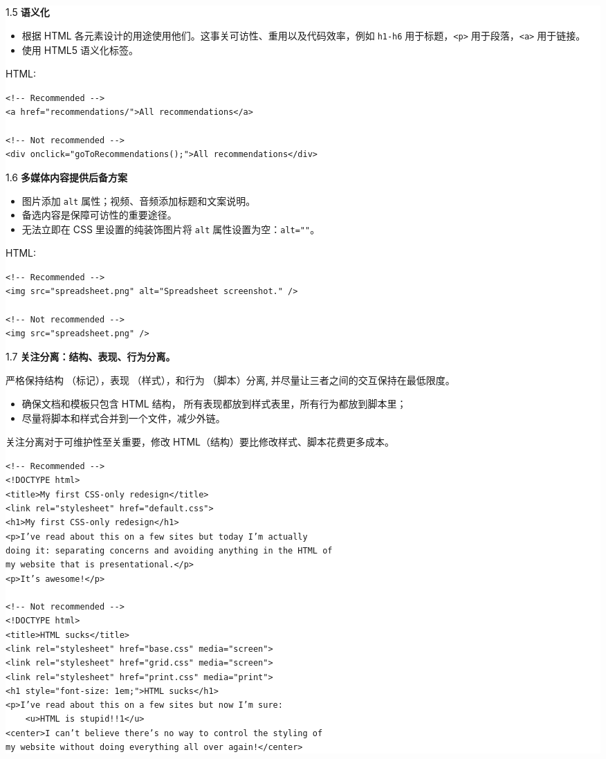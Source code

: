 1.5 **语义化**

- 根据 HTML 各元素设计的用途使用他们。这事关可访性、重用以及代码效率，例如 `h1-h6` 用于标题，`<p>` 用于段落，`<a>` 用于链接。
- 使用 HTML5 语义化标签。

HTML:

    <!-- Recommended -->
    <a href="recommendations/">All recommendations</a>

    <!-- Not recommended -->
    <div onclick="goToRecommendations();">All recommendations</div>

1.6 **多媒体内容提供后备方案**

- 图片添加 `alt` 属性；视频、音频添加标题和文案说明。
- 备选内容是保障可访性的重要途径。
- 无法立即在 CSS 里设置的纯装饰图片将 `alt` 属性设置为空：`alt=""`。

HTML:

    <!-- Recommended -->
    <img src="spreadsheet.png" alt="Spreadsheet screenshot." />

    <!-- Not recommended -->
    <img src="spreadsheet.png" />

1.7 **关注分离：结构、表现、行为分离。**

严格保持结构 （标记），表现 （样式），和行为 （脚本）分离, 并尽量让三者之间的交互保持在最低限度。

- 确保文档和模板只包含 HTML 结构， 所有表现都放到样式表里，所有行为都放到脚本里；
- 尽量将脚本和样式合并到一个文件，减少外链。

关注分离对于可维护性至关重要，修改 HTML（结构）要比修改样式、脚本花费更多成本。

    <!-- Recommended -->
    <!DOCTYPE html>
    <title>My first CSS-only redesign</title>
    <link rel="stylesheet" href="default.css">
    <h1>My first CSS-only redesign</h1>
    <p>I’ve read about this on a few sites but today I’m actually
    doing it: separating concerns and avoiding anything in the HTML of
    my website that is presentational.</p>
    <p>It’s awesome!</p>

    <!-- Not recommended -->
    <!DOCTYPE html>
    <title>HTML sucks</title>
    <link rel="stylesheet" href="base.css" media="screen">
    <link rel="stylesheet" href="grid.css" media="screen">
    <link rel="stylesheet" href="print.css" media="print">
    <h1 style="font-size: 1em;">HTML sucks</h1>
    <p>I’ve read about this on a few sites but now I’m sure:
        <u>HTML is stupid!!1</u>
    <center>I can’t believe there’s no way to control the styling of
    my website without doing everything all over again!</center>
